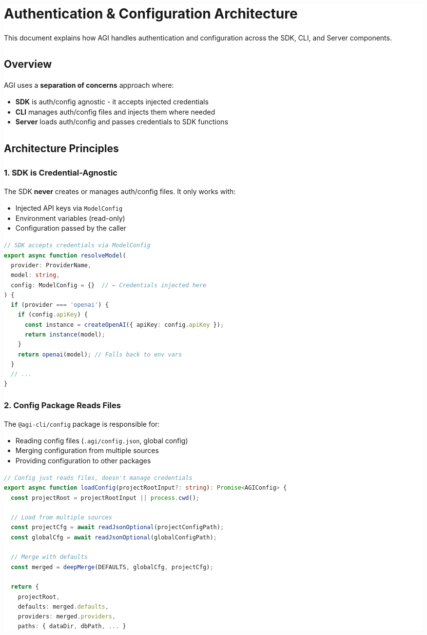 # Authentication & Configuration Architecture

This document explains how AGI handles authentication and configuration across the SDK, CLI, and Server components.

## Overview

AGI uses a **separation of concerns** approach where:
- **SDK** is auth/config agnostic - it accepts injected credentials
- **CLI** manages auth/config files and injects them where needed
- **Server** loads auth/config and passes credentials to SDK functions

## Architecture Principles

### 1. SDK is Credential-Agnostic

The SDK **never** creates or manages auth/config files. It only works with:
- Injected API keys via `ModelConfig`
- Environment variables (read-only)
- Configuration passed by the caller

```typescript
// SDK accepts credentials via ModelConfig
export async function resolveModel(
  provider: ProviderName,
  model: string,
  config: ModelConfig = {}  // ← Credentials injected here
) {
  if (provider === 'openai') {
    if (config.apiKey) {
      const instance = createOpenAI({ apiKey: config.apiKey });
      return instance(model);
    }
    return openai(model); // Falls back to env vars
  }
  // ...
}
```

### 2. Config Package Reads Files

The `@agi-cli/config` package is responsible for:
- Reading config files (`.agi/config.json`, global config)
- Merging configuration from multiple sources
- Providing configuration to other packages

```typescript
// Config just reads files, doesn't manage credentials
export async function loadConfig(projectRootInput?: string): Promise<AGIConfig> {
  const projectRoot = projectRootInput || process.cwd();
  
  // Load from multiple sources
  const projectCfg = await readJsonOptional(projectConfigPath);
  const globalCfg = await readJsonOptional(globalConfigPath);
  
  // Merge with defaults
  const merged = deepMerge(DEFAULTS, globalCfg, projectCfg);
  
  return {
    projectRoot,
    defaults: merged.defaults,
    providers: merged.providers,
    paths: { dataDir, dbPath, ... }
```